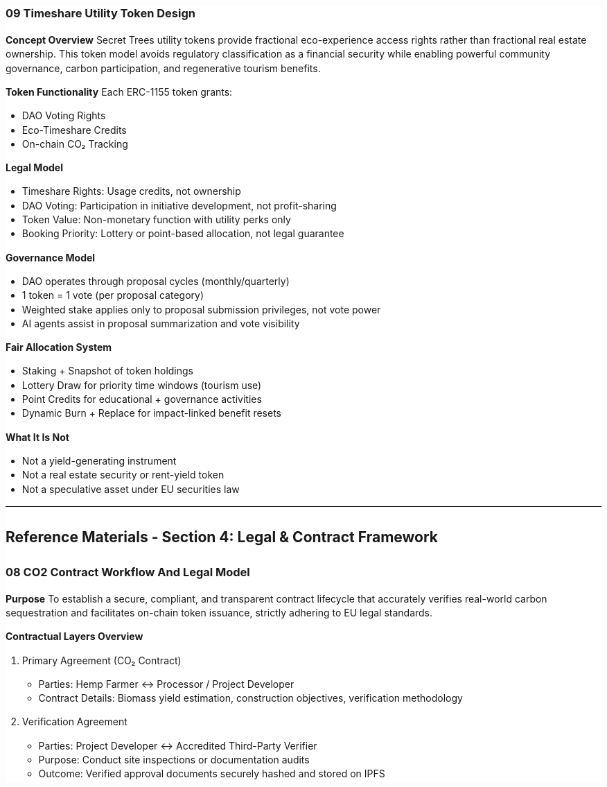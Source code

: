 ### 09 Timeshare Utility Token Design

**Concept Overview**
Secret Trees utility tokens provide fractional eco-experience access rights rather than fractional real estate ownership. This token model avoids regulatory classification as a financial security while enabling powerful community governance, carbon participation, and regenerative tourism benefits.

**Token Functionality**
Each ERC-1155 token grants:
- DAO Voting Rights
- Eco-Timeshare Credits
- On-chain CO₂ Tracking

**Legal Model**
- Timeshare Rights: Usage credits, not ownership
- DAO Voting: Participation in initiative development, not profit-sharing
- Token Value: Non-monetary function with utility perks only
- Booking Priority: Lottery or point-based allocation, not legal guarantee

**Governance Model**
- DAO operates through proposal cycles (monthly/quarterly)
- 1 token = 1 vote (per proposal category)
- Weighted stake applies only to proposal submission privileges, not vote power
- AI agents assist in proposal summarization and vote visibility

**Fair Allocation System**
- Staking + Snapshot of token holdings
- Lottery Draw for priority time windows (tourism use)
- Point Credits for educational + governance activities
- Dynamic Burn + Replace for impact-linked benefit resets

**What It Is Not**
- Not a yield-generating instrument
- Not a real estate security or rent-yield token
- Not a speculative asset under EU securities law

---

## Reference Materials - Section 4: Legal & Contract Framework

### 08 CO2 Contract Workflow And Legal Model

**Purpose**
To establish a secure, compliant, and transparent contract lifecycle that accurately verifies real-world carbon sequestration and facilitates on-chain token issuance, strictly adhering to EU legal standards.

**Contractual Layers Overview**
1. Primary Agreement (CO₂ Contract)
   - Parties: Hemp Farmer ↔ Processor / Project Developer
   - Contract Details: Biomass yield estimation, construction objectives, verification methodology

2. Verification Agreement
   - Parties: Project Developer ↔ Accredited Third-Party Verifier
   - Purpose: Conduct site inspections or documentation audits
   - Outcome: Verified approval documents securely hashed and stored on IPFS
